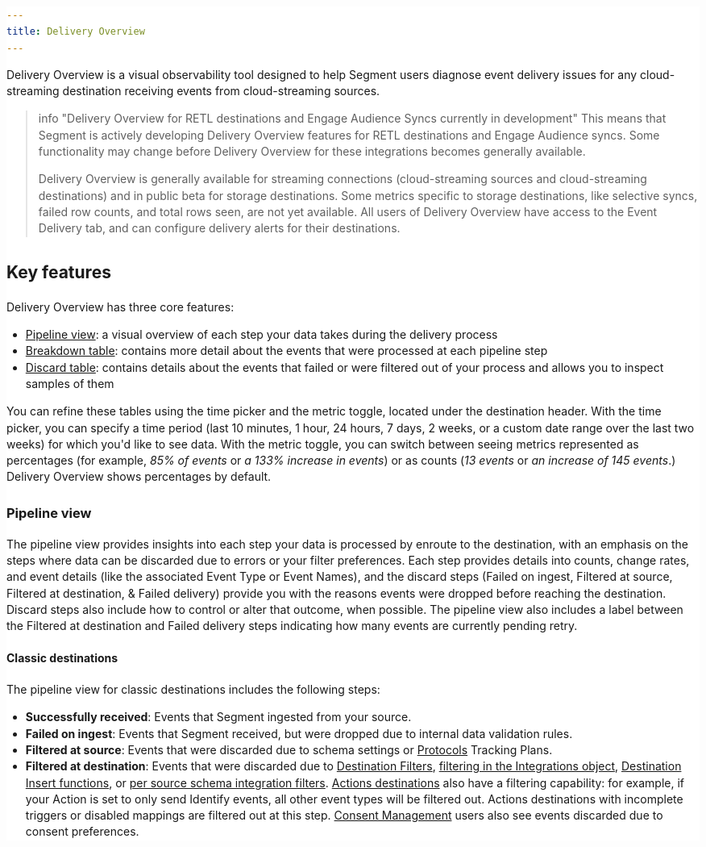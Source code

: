 ```yaml
---
title: Delivery Overview
---
```


Delivery Overview is a visual observability tool designed to help Segment users diagnose event delivery issues for any cloud-streaming destination receiving events from cloud-streaming sources. 

> info "Delivery Overview for RETL destinations and Engage Audience Syncs currently in development"
> This means that Segment is actively developing Delivery Overview features for RETL destinations and Engage Audience syncs. Some functionality may change before Delivery Overview for these integrations becomes generally available. 
> 
> Delivery Overview is generally available for streaming connections (cloud-streaming sources and cloud-streaming destinations) and in public beta for storage destinations. Some metrics specific to storage destinations, like selective syncs, failed row counts, and total rows seen, are not yet available. 
> All users of Delivery Overview have access to the Event Delivery tab, and can configure delivery alerts for their destinations.

## Key features

Delivery Overview has three core features:
- [Pipeline view](#pipeline-view): a visual overview of each step your data takes during the delivery process
- [Breakdown table](#breakdown-table): contains more detail about the events that were processed at each pipeline step
- [Discard table](#discard-table): contains details about the events that failed or were filtered out of your process and allows you to inspect samples of them

You can refine these tables using the time picker and the metric toggle, located under the destination header. With the time picker, you can specify a time period (last 10 minutes, 1 hour, 24 hours, 7 days, 2 weeks, or a custom date range over the last two weeks) for which you'd like to see data. With the metric toggle, you can switch between seeing metrics represented as percentages (for example, *85% of events* or *a 133% increase in events*) or as counts (*13 events* or *an increase of 145 events*.) Delivery Overview shows percentages by default.

### Pipeline view
The pipeline view provides insights into each step your data is processed by enroute to the destination, with an emphasis on the steps where data can be discarded due to errors or your filter preferences. Each step provides details into counts, change rates, and event details (like the associated Event Type or Event Names), and the discard steps (Failed on ingest, Filtered at source, Filtered at destination, & Failed delivery) provide you with the reasons events were dropped before reaching the destination. Discard steps also include how to control or alter that outcome, when possible. The pipeline view also includes a label between the Filtered at destination and Failed delivery steps indicating how many events are currently pending retry. 

#### Classic destinations
The pipeline view for classic destinations includes the following steps:
- **Successfully received**: Events that Segment ingested from your source.
- **Failed on ingest**: Events that Segment received, but were dropped due to internal data validation rules.
- **Filtered at source**: Events that were discarded due to schema settings or [Protocols](/docs/protocols/) Tracking Plans.
- **Filtered at destination**: Events that were discarded due to [Destination Filters](/docs/guides/filtering-data/#destination-filters), [filtering in the Integrations object](/docs/guides/filtering-data/#filtering-with-the-integrations-object), [Destination Insert functions](/docs/connections/functions/insert-functions/), or [per source schema integration filters](/docs/guides/filtering-data/#per-source-schema-integrations-filters). [Actions destinations](/docs/connections/destinations/actions/) also have a filtering capability: for example, if your Action is set to only send Identify events, all other event types will be filtered out. Actions destinations with incomplete triggers or disabled mappings are filtered out at this step. [Consent Management](/docs/privacy/consent-management/) users also see events discarded due to consent preferences.